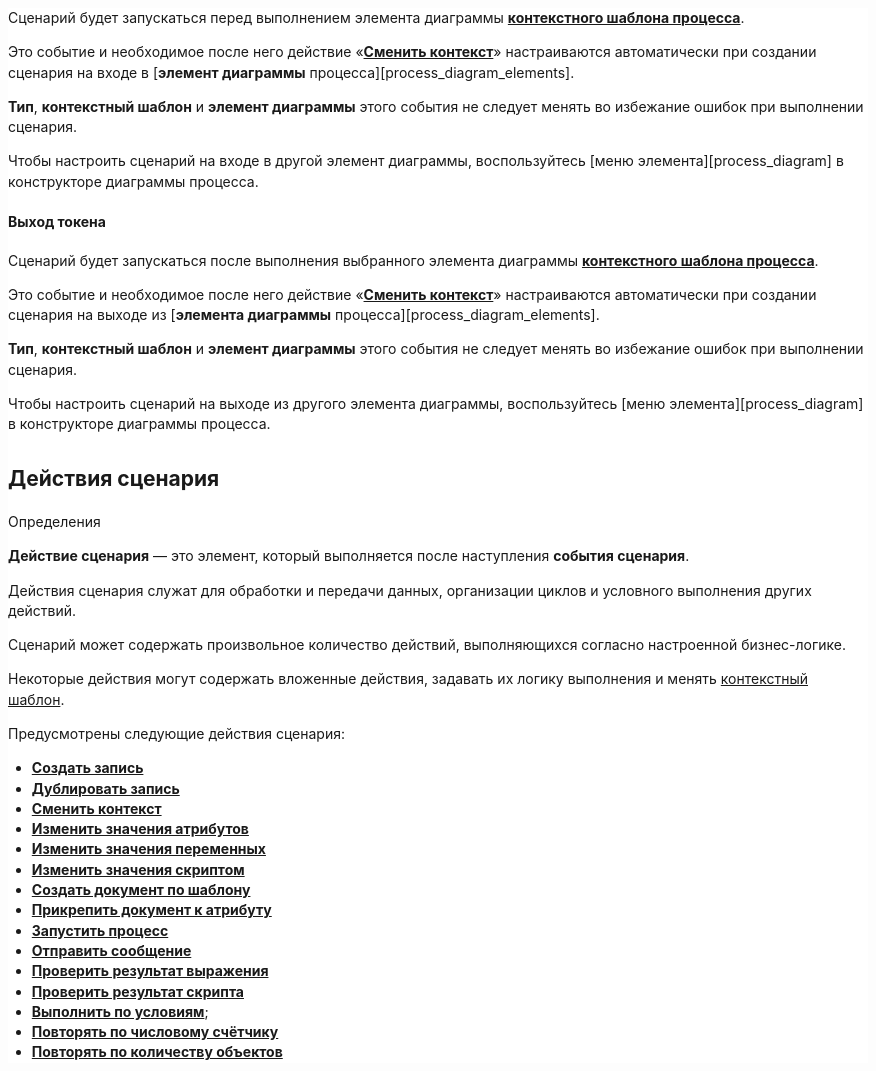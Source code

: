 Сценарий будет запускаться перед выполнением элемента диаграммы **[контекстного шаблона процесса](#scenario_events_common_properties)**.

Это событие и необходимое после него действие «[**Сменить контекст**](#scenario_actions_change_context)» настраиваются автоматически при создании сценария на входе в [**элемент диаграммы** процесса][process_diagram_elements].

**Тип**, **контекстный шаблон** и **элемент диаграммы** этого события не следует менять во избежание ошибок при выполнении сценария.

Чтобы настроить сценарий на входе в другой элемент диаграммы, воспользуйтесь [меню элемента][process_diagram] в конструкторе диаграммы процесса.

#### Выход токена

Сценарий будет запускаться после выполнения выбранного элемента диаграммы **[контекстного шаблона процесса](#scenario_events_common_properties)**.

Это событие и необходимое после него действие «[**Сменить контекст**](#scenario_actions_change_context)» настраиваются автоматически при создании сценария на выходе из [**элемента диаграммы** процесса][process_diagram_elements].

**Тип**, **контекстный шаблон** и **элемент диаграммы** этого события не следует менять во избежание ошибок при выполнении сценария.

Чтобы настроить сценарий на выходе из другого элемента диаграммы, воспользуйтесь [меню элемента][process_diagram] в конструкторе диаграммы процесса.

## Действия сценария

Определения

**Действие сценария** — это элемент, который выполняется после наступления **события сценария**.

Действия сценария служат для обработки и передачи данных, организации циклов и условного выполнения других действий.

Сценарий может содержать произвольное количество действий, выполняющихся согласно настроенной бизнес-логике.

Некоторые действия могут содержать вложенные действия, задавать их логику выполнения и менять [контекстный шаблон](#scenario_events_common_properties).

Предусмотрены следующие действия сценария:

- **[Создать запись](#scenario_actions_create_record)**
- **[Дублировать запись](#scenario_actions_clone_record)**
- **[Сменить контекст](#scenario_actions_change_context)**
- **[Изменить значения атрибутов](#scenario_actions_change_attribute_values)**
- **[Изменить значения переменных](#scenario_actions_change_variable_values)**
- **[Изменить значения скриптом](#scenario_actions_modify_value_csharp)**
- **[Создать документ по шаблону](#scenario_actions_create_document_from_template)**
- **[Прикрепить документ к атрибуту](#scenario_actions_attach_document_to_attribute)**
- **[Запустить процесс](#scenario_actions_start_process)**
- **[Отправить сообщение](#scenario_actions_send_message)**
- **[Проверить результат выражения](#scenario_actions_validate_expression)**
- **[Проверить результат скрипта](#scenario_actions_validate_csharp)**
- **[Выполнить по условиям](#scenario_actions_execute_by_conditions)**;
- **[Повторять по числовому счётчику](#scenario_actions_repeat_by_counter)**
- **[Повторять по количеству объектов](#scenario_actions_repeat_by_object_count)**

